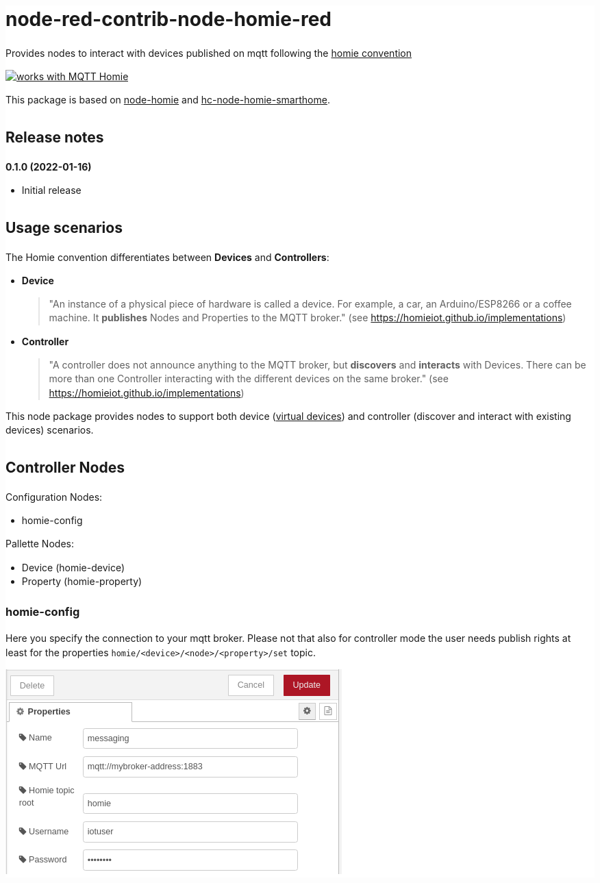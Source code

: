 # node-red-contrib-node-homie-red
Provides nodes to interact with devices published on mqtt following the [homie convention](https://homieiot.github.io/)

[![works with MQTT Homie](https://homieiot.github.io/img/works-with-homie.png)](https://homieiot.github.io/)

This package is based on [node-homie](https://github.com/schaze/node-homie#readme) and [hc-node-homie-smarthome](https://github.com/homie-homecontrol/hc-node-homie-smarthome#readme).

## Release notes
__0.1.0 (2022-01-16)__
* Initial release
## Usage scenarios

The Homie convention differentiates between __Devices__ and __Controllers__:

* __Device__
  > "An instance of a physical piece of hardware is called a device. For example, a car, an Arduino/ESP8266 or a coffee machine. It __publishes__ Nodes and Properties to the MQTT broker." (see https://homieiot.github.io/implementations)

* __Controller__
  > "A controller does not announce anything to the MQTT broker, but __discovers__ and __interacts__ with Devices. There can be more than one Controller interacting with the different devices on the same broker." (see https://homieiot.github.io/implementations)
    
This node package provides nodes to support both device ([virtual devices](#reference-virtualdevice)) and controller (discover and interact with existing devices) scenarios.

## Controller Nodes
Configuration Nodes:
* homie-config

Pallette Nodes:
* Device (homie-device)
* Property (homie-property)

### homie-config
Here you specify the connection to your mqtt broker.
Please not that also for controller mode the user needs publish rights at least for the properties `homie/<device>/<node>/<property>/set` topic.

![homie-config-editor](docs/media/homie-config-editor.png)
